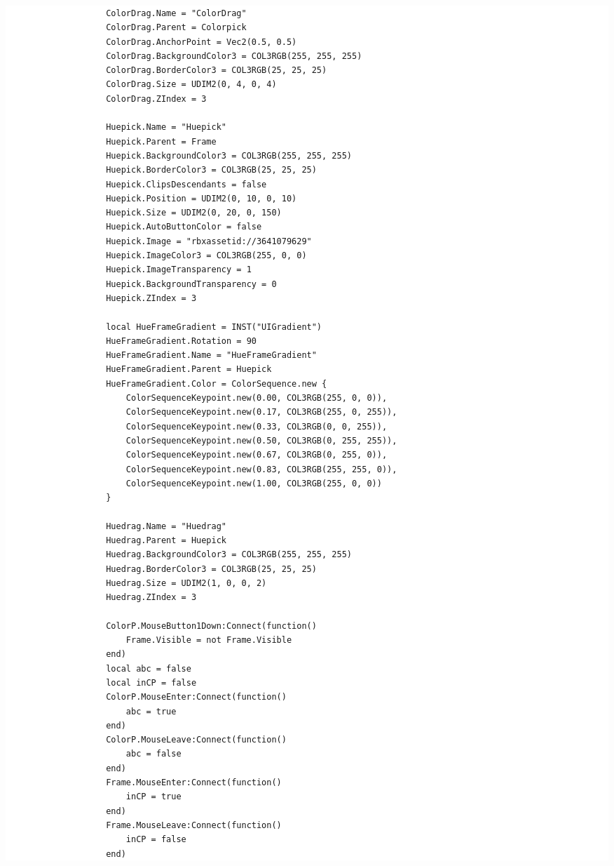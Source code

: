 						ColorDrag.Name = "ColorDrag" 
						ColorDrag.Parent = Colorpick 
						ColorDrag.AnchorPoint = Vec2(0.5, 0.5) 
						ColorDrag.BackgroundColor3 = COL3RGB(255, 255, 255) 
						ColorDrag.BorderColor3 = COL3RGB(25, 25, 25) 
						ColorDrag.Size = UDIM2(0, 4, 0, 4) 
						ColorDrag.ZIndex = 3 

						Huepick.Name = "Huepick" 
						Huepick.Parent = Frame 
						Huepick.BackgroundColor3 = COL3RGB(255, 255, 255) 
						Huepick.BorderColor3 = COL3RGB(25, 25, 25) 
						Huepick.ClipsDescendants = false 
						Huepick.Position = UDIM2(0, 10, 0, 10) 
						Huepick.Size = UDIM2(0, 20, 0, 150) 
						Huepick.AutoButtonColor = false 
						Huepick.Image = "rbxassetid://3641079629" 
						Huepick.ImageColor3 = COL3RGB(255, 0, 0) 
						Huepick.ImageTransparency = 1 
						Huepick.BackgroundTransparency = 0 
						Huepick.ZIndex = 3 

						local HueFrameGradient = INST("UIGradient") 
						HueFrameGradient.Rotation = 90 
						HueFrameGradient.Name = "HueFrameGradient" 
						HueFrameGradient.Parent = Huepick 
						HueFrameGradient.Color = ColorSequence.new { 
							ColorSequenceKeypoint.new(0.00, COL3RGB(255, 0, 0)), 
							ColorSequenceKeypoint.new(0.17, COL3RGB(255, 0, 255)), 
							ColorSequenceKeypoint.new(0.33, COL3RGB(0, 0, 255)), 
							ColorSequenceKeypoint.new(0.50, COL3RGB(0, 255, 255)), 
							ColorSequenceKeypoint.new(0.67, COL3RGB(0, 255, 0)), 
							ColorSequenceKeypoint.new(0.83, COL3RGB(255, 255, 0)), 
							ColorSequenceKeypoint.new(1.00, COL3RGB(255, 0, 0)) 
						}	 

						Huedrag.Name = "Huedrag" 
						Huedrag.Parent = Huepick 
						Huedrag.BackgroundColor3 = COL3RGB(255, 255, 255) 
						Huedrag.BorderColor3 = COL3RGB(25, 25, 25) 
						Huedrag.Size = UDIM2(1, 0, 0, 2) 
						Huedrag.ZIndex = 3 

						ColorP.MouseButton1Down:Connect(function() 
							Frame.Visible = not Frame.Visible 
						end) 
						local abc = false 
						local inCP = false 
						ColorP.MouseEnter:Connect(function() 
							abc = true 
						end) 
						ColorP.MouseLeave:Connect(function() 
							abc = false 
						end) 
						Frame.MouseEnter:Connect(function() 
							inCP = true 
						end) 
						Frame.MouseLeave:Connect(function() 
							inCP = false 
						end) 
